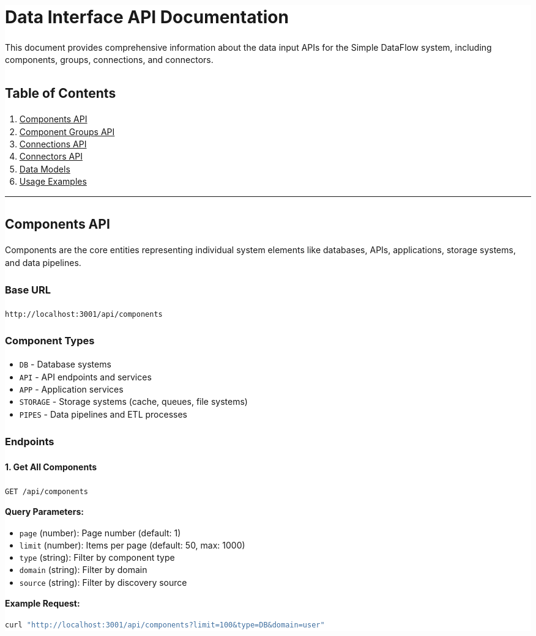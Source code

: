# Data Interface API Documentation

This document provides comprehensive information about the data input APIs for the Simple DataFlow system, including components, groups, connections, and connectors.

## Table of Contents

1. [Components API](#components-api)
2. [Component Groups API](#component-groups-api)
3. [Connections API](#connections-api)
4. [Connectors API](#connectors-api)
5. [Data Models](#data-models)
6. [Usage Examples](#usage-examples)

---

## Components API

Components are the core entities representing individual system elements like databases, APIs, applications, storage systems, and data pipelines.

### Base URL
```
http://localhost:3001/api/components
```

### Component Types
- `DB` - Database systems
- `API` - API endpoints and services
- `APP` - Application services
- `STORAGE` - Storage systems (cache, queues, file systems)
- `PIPES` - Data pipelines and ETL processes

### Endpoints

#### 1. Get All Components
```http
GET /api/components
```

**Query Parameters:**
- `page` (number): Page number (default: 1)
- `limit` (number): Items per page (default: 50, max: 1000)
- `type` (string): Filter by component type
- `domain` (string): Filter by domain
- `source` (string): Filter by discovery source

**Example Request:**
```bash
curl "http://localhost:3001/api/components?limit=100&type=DB&domain=user"
```
